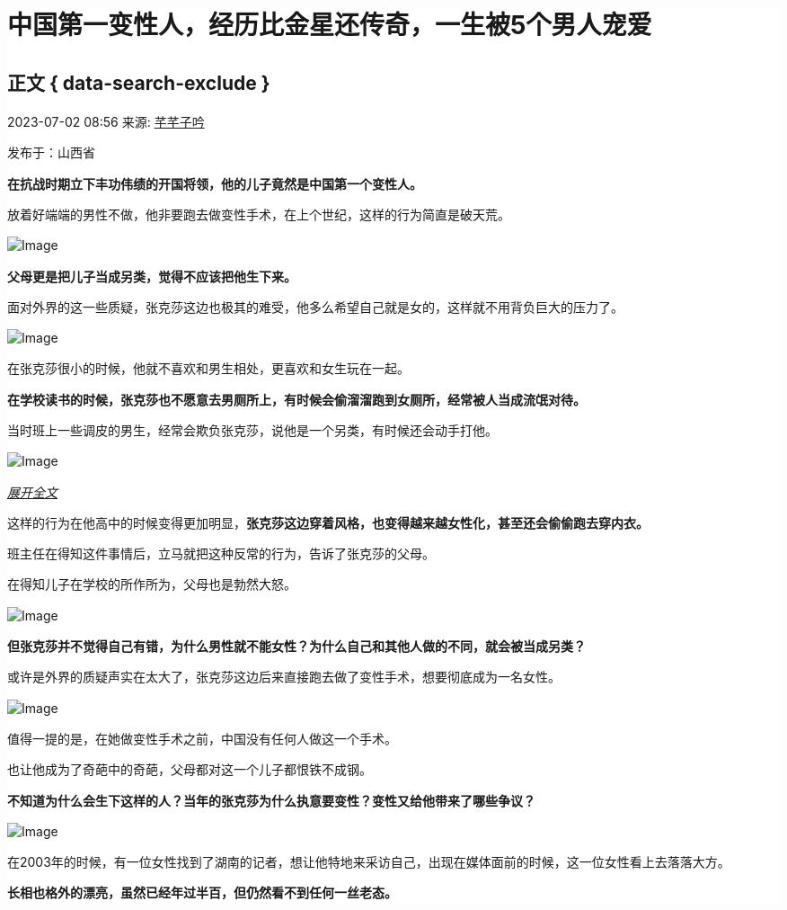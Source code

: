# 中国第一变性人，经历比金星还传奇，一生被5个男人宠爱

## 正文 { data-search-exclude }


2023-07-02 08:56 来源: [芊芊子吟](https://www.sohu.com/a/693116475_121641437?spm=smpc.content-abroad.content.1.1730992403838yfjJstq)

发布于：山西省

**在抗战时期立下丰功伟绩的开国将领，他的儿子竟然是中国第一个变性人。**

放着好端端的男性不做，他非要跑去做变性手术，在上个世纪，这样的行为简直是破天荒。

![Image](https://p8.itc.cn/images01/20230701/784182611b25497eabc7cfea204d166d.png)

**父母更是把儿子当成另类，觉得不应该把他生下来。**

面对外界的这一些质疑，张克莎这边也极其的难受，他多么希望自己就是女的，这样就不用背负巨大的压力了。

![Image](https://p0.itc.cn/images01/20230701/60440be071704f368729e2f71e99192a.png)

在张克莎很小的时候，他就不喜欢和男生相处，更喜欢和女生玩在一起。

**在学校读书的时候，张克莎也不愿意去男厕所上，有时候会偷溜溜跑到女厕所，经常被人当成流氓对待。**

当时班上一些调皮的男生，经常会欺负张克莎，说他是一个另类，有时候还会动手打他。

![Image](https://p8.itc.cn/images01/20230701/648aa9df5be64b0db9aec3a7846fb054.png)

[_展开全文_](javascript:;)

这样的行为在他高中的时候变得更加明显，**张克莎这边穿着风格，也变得越来越女性化，甚至还会偷偷跑去穿内衣。**

班主任在得知这件事情后，立马就把这种反常的行为，告诉了张克莎的父母。

在得知儿子在学校的所作所为，父母也是勃然大怒。

![Image](https://p9.itc.cn/images01/20230701/6748ef8b2d2c4d08a2eb3f5a48cce5f3.png)

**但张克莎并不觉得自己有错，为什么男性就不能女性？为什么自己和其他人做的不同，就会被当成另类？**

或许是外界的质疑声实在太大了，张克莎这边后来直接跑去做了变性手术，想要彻底成为一名女性。

![Image](https://p2.itc.cn/images01/20230701/b354a90d73ab472da9a4123436d4ba21.png)

值得一提的是，在她做变性手术之前，中国没有任何人做这一个手术。

也让他成为了奇葩中的奇葩，父母都对这一个儿子都恨铁不成钢。

**不知道为什么会生下这样的人？当年的张克莎为什么执意要变性？变性又给他带来了哪些争议？**

![Image](https://p4.itc.cn/images01/20230701/2d177291c5bf438a9ef607a693ff4116.png)

在2003年的时候，有一位女性找到了湖南的记者，想让他特地来采访自己，出现在媒体面前的时候，这一位女性看上去落落大方。

**长相也格外的漂亮，虽然已经年过半百，但仍然看不到任何一丝老态。**
